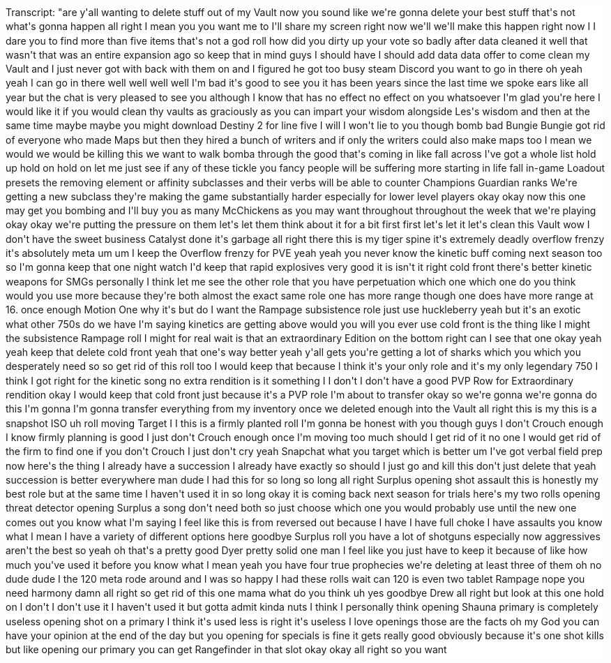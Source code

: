 Transcript: "are y'all wanting to delete stuff out of my Vault now you sound like we're gonna delete your best stuff that's not what's gonna happen all right I mean you you want me to I'll share my screen right now we'll we'll make this happen right now I I dare you to find more than five items that's not a god roll how did you dirty up your vote so badly after data cleaned it well that wasn't that was an entire expansion ago so keep that in mind guys I should have I should add data data offer to come clean my Vault and I just never got with back with them on and I figured he got too busy steam Discord you want to go in there oh yeah yeah I can go in there well well well well I'm bad it's good to see you it has been years since the last time we spoke ears like all year but the chat is very pleased to see you although I know that has no effect no effect on you whatsoever I'm glad you're here I would like it if you would clean thy vaults as graciously as you can impart your wisdom alongside Les's wisdom and then at the same time maybe maybe you might download Destiny 2 for line five I will I won't lie to you though bomb bad Bungie Bungie got rid of everyone who made Maps but then they hired a bunch of writers and if only the writers could also make maps too I mean we would we would be killing this we want to walk bomba through the good that's coming in like fall across I've got a whole list hold up hold on hold on let me just see if any of these tickle you fancy people will be suffering more starting in life fall in-game Loadout presets the removing element or affinity subclasses and their verbs will be able to counter Champions Guardian ranks We're getting a new subclass they're making the game substantially harder especially for lower level players okay okay now this one may get you bombing and I'll buy you as many McChickens as you may want throughout throughout the week that we're playing okay okay we're putting the pressure on them let's let them think about it for a bit first first let's let it let's clean this Vault wow I don't have the sweet business Catalyst done it's garbage all right there this is my tiger spine it's extremely deadly overflow frenzy it's absolutely meta um um I keep the Overflow frenzy for PVE yeah yeah you never know the kinetic buff coming next season too so I'm gonna keep that one night watch I'd keep that rapid explosives very good it is isn't it right cold front there's better kinetic weapons for SMGs personally I think let me see the other role that you have perpetuation which one which one do you think would you use more because they're both almost the exact same role one has more range though one does have more range at 16. once enough Motion One why it's but do I want the Rampage subsistence role just use huckleberry yeah but it's an exotic what other 750s do we have I'm saying kinetics are getting above would you will you ever use cold front is the thing like I might the subsistence Rampage roll I might for real wait is that an extraordinary Edition on the bottom right can I see that one okay yeah yeah keep that delete cold front yeah that one's way better yeah y'all gets you're getting a lot of sharks which you which you desperately need so so get rid of this roll too I would keep that because I think it's your only role and it's my only legendary 750 I think I got right for the kinetic song no extra rendition is it something I I don't I don't have a good PVP Row for Extraordinary rendition okay I would keep that cold front just because it's a PVP role I'm about to transfer okay so we're gonna we're gonna do this I'm gonna I'm gonna transfer everything from my inventory once we deleted enough into the Vault all right this is my this is a snapshot ISO uh roll moving Target I I this is a firmly planted roll I'm gonna be honest with you though guys I don't Crouch enough I know firmly planning is good I just don't Crouch enough once I'm moving too much should I get rid of it no one I would get rid of the firm to find one if you don't Crouch I just don't cry yeah Snapchat what you target which is better um I've got verbal field prep now here's the thing I already have a succession I already have exactly so should I just go and kill this don't just delete that yeah succession is better everywhere man dude I had this for so long so long all right Surplus opening shot assault this is honestly my best role but at the same time I haven't used it in so long okay it is coming back next season for trials here's my two rolls opening threat detector opening Surplus a song don't need both so just choose which one you would probably use until the new one comes out you know what I'm saying I feel like this is from reversed out because I have I have full choke I have assaults you know what I mean I have a variety of different options here goodbye Surplus roll you have a lot of shotguns especially now aggressives aren't the best so yeah oh that's a pretty good Dyer pretty solid one man I feel like you just have to keep it because of like how much you've used it before you know what I mean yeah you have four true prophecies we're deleting at least three of them oh no dude dude I the 120 meta rode around and I was so happy I had these rolls wait can 120 is even two tablet Rampage nope you need harmony damn all right so get rid of this one mama what do you think uh yes goodbye Drew all right but look at this one hold on I don't I don't use it I haven't used it but gotta admit kinda nuts I think I personally think opening Shauna primary is completely useless opening shot on a primary I think it's used less is right it's useless I love openings those are the facts oh my God you can have your opinion at the end of the day but you opening for specials is fine it gets really good obviously because it's one shot kills but like opening our primary you can get Rangefinder in that slot okay okay all right so you want